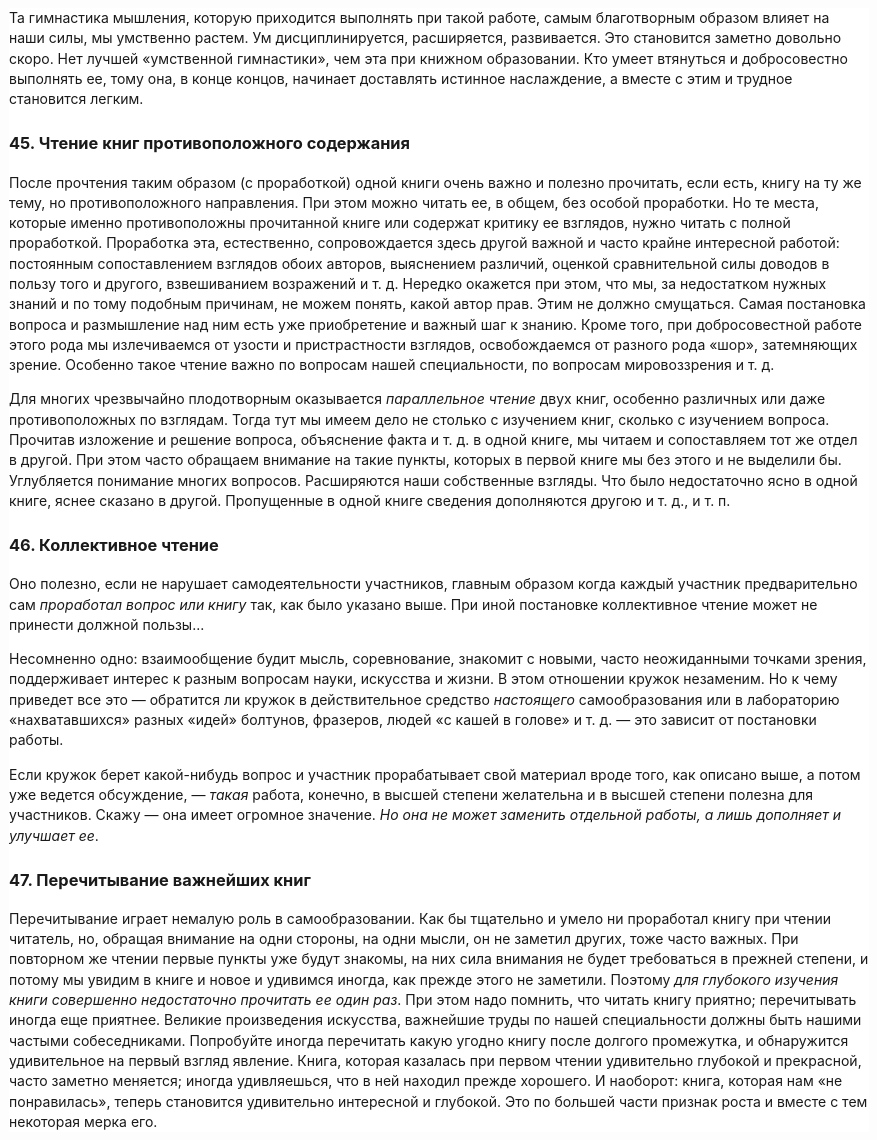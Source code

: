 Та гимнастика мышления, которую приходится выполнять при такой работе, самым благотворным образом влияет на наши силы, мы умственно растем. Ум дисциплинируется, расширяется, развивается. Это становится заметно довольно скоро. Нет лучшей «умственной гимнастики», чем эта при книжном образовании. Кто умеет втянуться и добросовестно выполнять ее, тому она, в конце концов, начинает доставлять истинное наслаждение, а вместе с этим и трудное становится легким.

### 45. Чтение книг противоположного содержания

После прочтения таким образом (с проработкой) одной книги очень важно и полезно прочитать, если есть, книгу на ту же тему, но противоположного направления. При этом можно читать ее, в общем, без особой проработки. Но те места, которые именно противоположны прочитанной книге или содержат критику ее взглядов, нужно читать с полной проработкой. Проработка эта, естественно, сопровождается здесь другой важной и часто крайне интересной работой: постоянным сопоставлением взглядов обоих авторов, выяснением различий, оценкой сравнительной силы доводов в пользу того и другого, взвешиванием возражений и т. д. Нередко окажется при этом, что мы, за недостатком нужных знаний и по тому подобным причинам, не можем понять, какой автор прав. Этим не должно смущаться. Самая постановка вопроса и размышление над ним есть уже приобретение и важный шаг к знанию. Кроме того, при добросовестной работе этого рода мы излечиваемся от узости и пристрастности взглядов, освобождаемся от разного рода «шор», затемняющих зрение. Особенно такое чтение важно по вопросам нашей специальности, по вопросам мировоззрения и т. д.

Для многих чрезвычайно плодотворным оказывается *параллельное чтение* двух книг, особенно различных или даже противоположных по взглядам. Тогда тут мы имеем дело не столько с изучением книг, сколько с изучением вопроса. Прочитав изложение и решение вопроса, объяснение факта и т. д. в одной книге, мы читаем и сопоставляем тот же отдел в другой. При этом часто обращаем внимание на такие пункты, которых в первой книге мы без этого и не выделили бы. Углубляется понимание многих вопросов. Расширяются наши собственные взгляды. Что было недостаточно ясно в одной книге, яснее сказано в другой. Пропущенные в одной книге сведения дополняются другою и т. д., и т. п.

### 46. Коллективное чтение

Оно полезно, если не нарушает самодеятельности участников, главным образом когда каждый участник предварительно сам *проработал вопрос или книгу* так, как было указано выше. При иной постановке коллективное чтение может не принести должной пользы...

Несомненно одно: взаимообщение будит мысль, соревнование, знакомит с новыми, часто неожиданными точками зрения, поддерживает интерес к разным вопросам науки, искусства и жизни. В этом отношении кружок незаменим. Но к чему приведет все это — обратится ли кружок в действительное средство *настоящего* самообразования или в лабораторию «нахватавшихся» разных «идей» болтунов, фразеров, людей «с кашей в голове» и т. д. — это зависит от постановки работы.

Если кружок берет какой-нибудь вопрос и участник прорабатывает свой материал вроде того, как описано выше, а потом уже ведется обсуждение, — *такая* работа, конечно, в высшей степени желательна и в высшей степени полезна для участников. Скажу — она имеет огромное значение. *Но она не может заменить отдельной работы, а лишь дополняет и улучшает ее*.

### 47. Перечитывание важнейших книг

Перечитывание играет немалую роль в самообразовании. Как бы тщательно и умело ни проработал книгу при чтении читатель, но, обращая внимание на одни стороны, на одни мысли, он не заметил других, тоже часто важных. При повторном же чтении первые пункты уже будут знакомы, на них сила внимания не будет требоваться в прежней степени, и потому мы увидим в книге и новое и удивимся иногда, как прежде этого не заметили. Поэтому *для глубокого изучения книги совершенно недостаточно прочитать ее один раз*. При этом надо помнить, что читать книгу приятно; перечитывать иногда еще приятнее. Великие произведения искусства, важнейшие труды по нашей специальности должны быть нашими частыми собеседниками. Попробуйте иногда перечитать какую угодно книгу после долгого промежутка, и обнаружится удивительное на первый взгляд явление. Книга, которая казалась при первом чтении удивительно глубокой и прекрасной, часто заметно меняется; иногда удивляешься, что в ней находил прежде хорошего. И наоборот: книга, которая нам «не понравилась», теперь становится удивительно интересной и глубокой. Это по большей части признак роста и вместе с тем некоторая мерка его.
